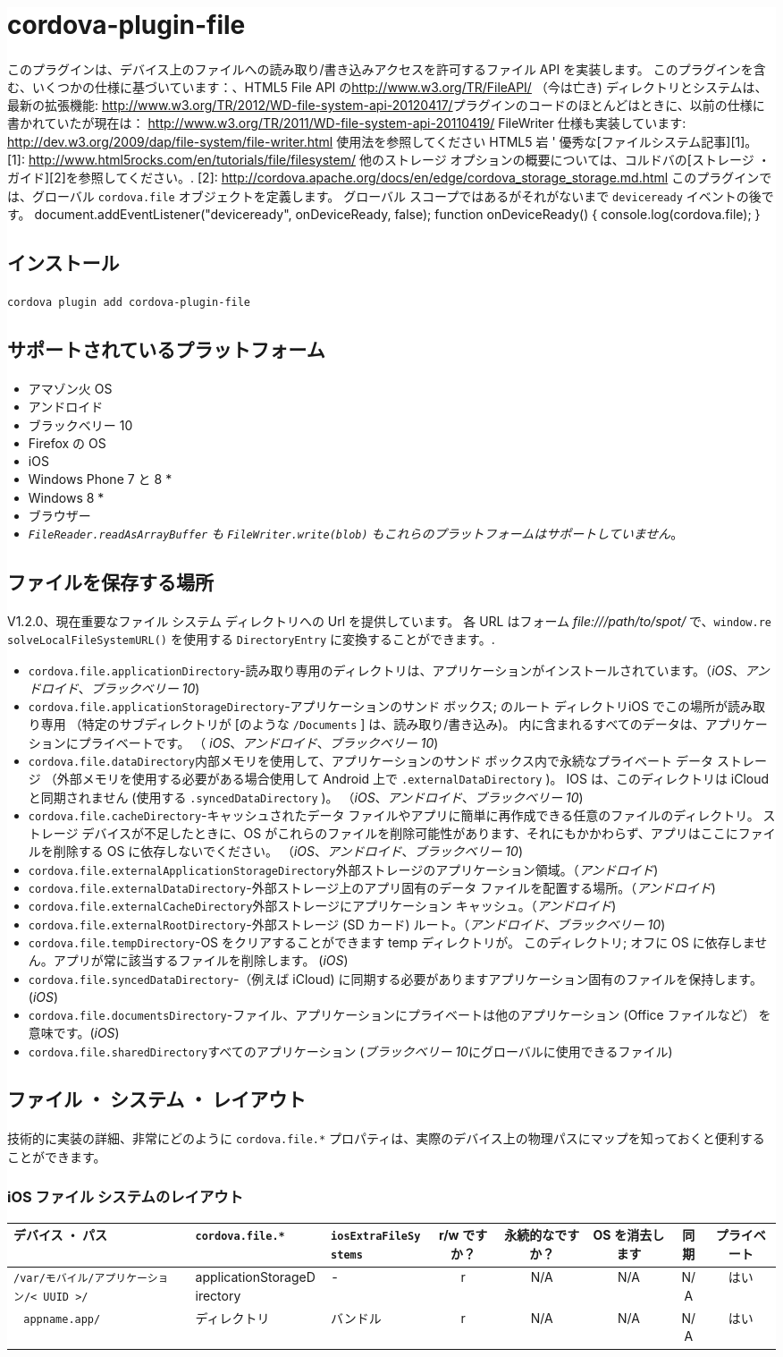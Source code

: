 
# cordova-plugin-file
このプラグインは、デバイス上のファイルへの読み取り/書き込みアクセスを許可するファイル API を実装します。
このプラグインを含む、いくつかの仕様に基づいています：、HTML5 File API の<http://www.w3.org/TR/FileAPI/>
（今は亡き) ディレクトリとシステムは、最新の拡張機能: <http://www.w3.org/TR/2012/WD-file-system-api-20120417/>プラグインのコードのほとんどはときに、以前の仕様に書かれていたが現在は： <http://www.w3.org/TR/2011/WD-file-system-api-20110419/>
FileWriter 仕様も実装しています: <http://dev.w3.org/2009/dap/file-system/file-writer.html>
使用法を参照してください HTML5 岩 ' 優秀な[ファイルシステム記事][1]。
 [1]: http://www.html5rocks.com/en/tutorials/file/filesystem/
他のストレージ オプションの概要については、コルドバの[ストレージ ・ ガイド][2]を参照してください。.
 [2]: http://cordova.apache.org/docs/en/edge/cordova_storage_storage.md.html
このプラグインでは、グローバル `cordova.file` オブジェクトを定義します。
グローバル スコープではあるがそれがないまで `deviceready` イベントの後です。
    document.addEventListener("deviceready", onDeviceReady, false);
    function onDeviceReady() {
        console.log(cordova.file);
    }
## インストール
    cordova plugin add cordova-plugin-file
## サポートされているプラットフォーム
*   アマゾン火 OS
*   アンドロイド
*   ブラックベリー 10
*   Firefox の OS
*   iOS
*   Windows Phone 7 と 8 *
*   Windows 8 *
*   ブラウザー
* *`FileReader.readAsArrayBuffer` も `FileWriter.write(blob)` もこれらのプラットフォームはサポートしていません*。
## ファイルを保存する場所
V1.2.0、現在重要なファイル システム ディレクトリへの Url を提供しています。 各 URL はフォーム *file:///path/to/spot/* で、`window.resolveLocalFileSystemURL()` を使用する `DirectoryEntry` に変換することができます。.
*   `cordova.file.applicationDirectory`-読み取り専用のディレクトリは、アプリケーションがインストールされています。（*iOS*、*アンドロイド*、*ブラックベリー 10*)
*   `cordova.file.applicationStorageDirectory`-アプリケーションのサンド ボックス; のルート ディレクトリiOS でこの場所が読み取り専用 （特定のサブディレクトリが [のような `/Documents` ] は、読み取り/書き込み)。 内に含まれるすべてのデータは、アプリケーションにプライベートです。 （ *iOS*、*アンドロイド*、*ブラックベリー 10*)
*   `cordova.file.dataDirectory`内部メモリを使用して、アプリケーションのサンド ボックス内で永続なプライベート データ ストレージ （外部メモリを使用する必要がある場合使用して Android 上で `.externalDataDirectory` )。 IOS は、このディレクトリは iCloud と同期されません (使用する `.syncedDataDirectory` )。 （*iOS*、*アンドロイド*、*ブラックベリー 10*)
*   `cordova.file.cacheDirectory`-キャッシュされたデータ ファイルやアプリに簡単に再作成できる任意のファイルのディレクトリ。 ストレージ デバイスが不足したときに、OS がこれらのファイルを削除可能性があります、それにもかかわらず、アプリはここにファイルを削除する OS に依存しないでください。 （*iOS*、*アンドロイド*、*ブラックベリー 10*)
*   `cordova.file.externalApplicationStorageDirectory`外部ストレージのアプリケーション領域。（*アンドロイド*)
*   `cordova.file.externalDataDirectory`-外部ストレージ上のアプリ固有のデータ ファイルを配置する場所。（*アンドロイド*)
*   `cordova.file.externalCacheDirectory`外部ストレージにアプリケーション キャッシュ。（*アンドロイド*)
*   `cordova.file.externalRootDirectory`-外部ストレージ (SD カード) ルート。（*アンドロイド*、*ブラックベリー 10*)
*   `cordova.file.tempDirectory`-OS をクリアすることができます temp ディレクトリが。 このディレクトリ; オフに OS に依存しません。アプリが常に該当するファイルを削除します。 (*iOS*)
*   `cordova.file.syncedDataDirectory`-（例えば iCloud) に同期する必要がありますアプリケーション固有のファイルを保持します。(*iOS*)
*   `cordova.file.documentsDirectory`-ファイル、アプリケーションにプライベートは他のアプリケーション (Office ファイルなど） を意味です。(*iOS*)
*   `cordova.file.sharedDirectory`すべてのアプリケーション (*ブラックベリー 10*にグローバルに使用できるファイル)
## ファイル ・ システム ・ レイアウト
技術的に実装の詳細、非常にどのように `cordova.file.*` プロパティは、実際のデバイス上の物理パスにマップを知っておくと便利することができます。
### iOS ファイル システムのレイアウト
| デバイス ・ パス                            | `cordova.file.*`            | `iosExtraFileSystems` | r/w ですか？ | 永続的なですか？ | OS を消去します  |   同期   | プライベート |
|:------------------------------------ |:--------------------------- |:--------------------- |:--------:|:--------:|:----------:|:------:|:------:|
| `/var/モバイル/アプリケーション/< UUID >/` | applicationStorageDirectory | -                     |    r     |   N/A    |    N/A     |  N/A   |   はい   |
|    `appname.app/`                    | ディレクトリ                      | バンドル                  |    r     |   N/A    |    N/A     |  N/A   |   はい   |

 [3]: http://developer.android.com/guide/topics/data/data-storage.html
 [4]: http://www.w3.org/TR/2011/WD-file-system-api-20110419/#naming-restrictions
 [5]: http://dev.w3.org/2009/dap/file-system/file-writer.html